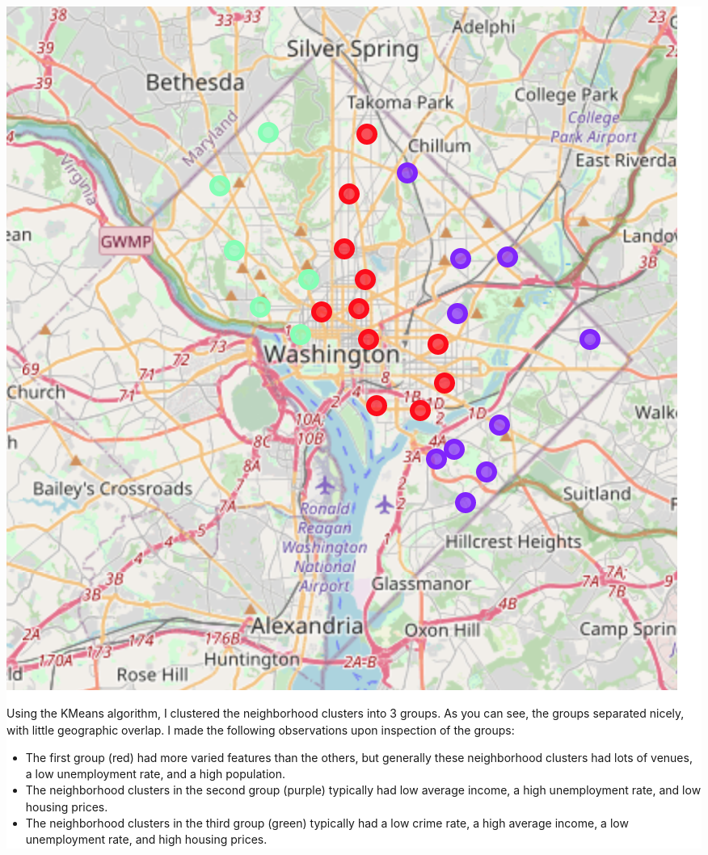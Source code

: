 ![alt text](https://github.com/alechay/Coursera_Capstone/blob/main/week5/images/cluster_map.png)

Using the KMeans algorithm, I clustered the neighborhood clusters into 3 groups. As you can see, the groups separated nicely, with little geographic overlap. I made the following observations upon inspection of the groups:
- The first group (red) had more varied features than the others, but generally these neighborhood clusters had lots of venues, a low unemployment rate, and a high population.
- The neighborhood clusters in the second group (purple) typically had low average income, a high unemployment rate, and low housing prices.
- The neighborhood clusters in the third group (green) typically had a low crime rate, a high average income, a low unemployment rate, and high housing prices.
